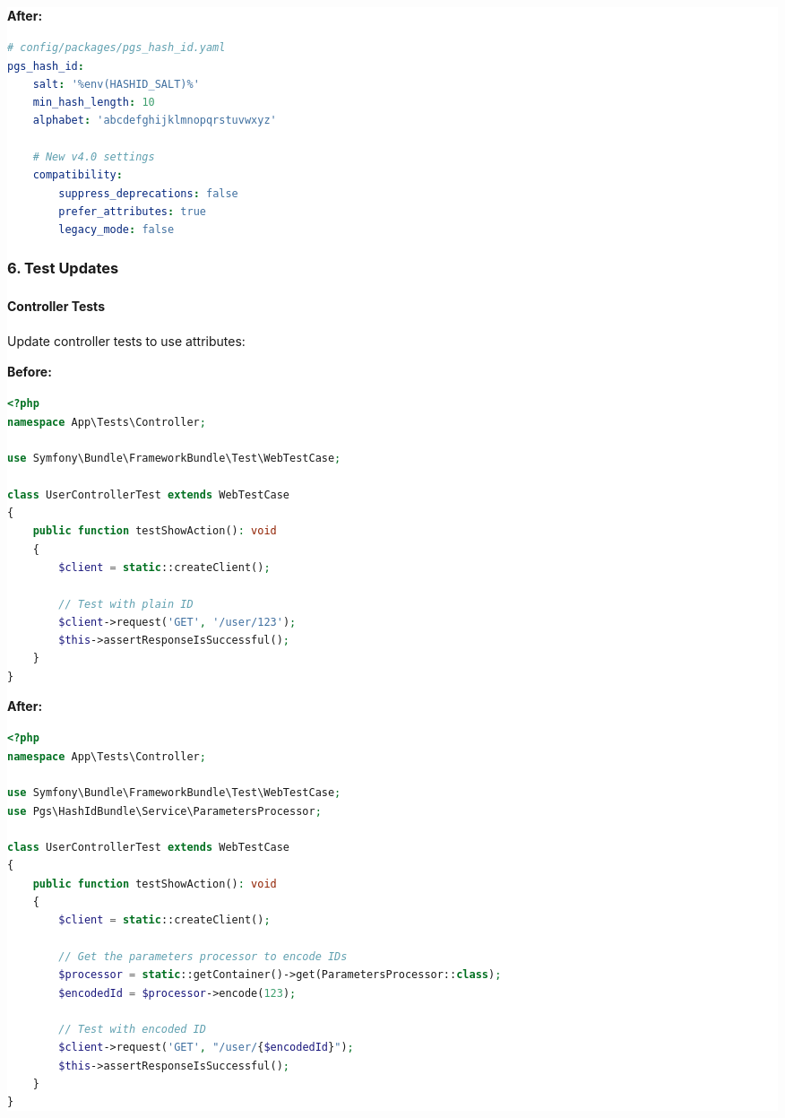 **After:**
```yaml
# config/packages/pgs_hash_id.yaml
pgs_hash_id:
    salt: '%env(HASHID_SALT)%'
    min_hash_length: 10
    alphabet: 'abcdefghijklmnopqrstuvwxyz'

    # New v4.0 settings
    compatibility:
        suppress_deprecations: false
        prefer_attributes: true
        legacy_mode: false
```

### 6. Test Updates

#### Controller Tests

Update controller tests to use attributes:

**Before:**
```php
<?php
namespace App\Tests\Controller;

use Symfony\Bundle\FrameworkBundle\Test\WebTestCase;

class UserControllerTest extends WebTestCase
{
    public function testShowAction(): void
    {
        $client = static::createClient();

        // Test with plain ID
        $client->request('GET', '/user/123');
        $this->assertResponseIsSuccessful();
    }
}
```

**After:**
```php
<?php
namespace App\Tests\Controller;

use Symfony\Bundle\FrameworkBundle\Test\WebTestCase;
use Pgs\HashIdBundle\Service\ParametersProcessor;

class UserControllerTest extends WebTestCase
{
    public function testShowAction(): void
    {
        $client = static::createClient();

        // Get the parameters processor to encode IDs
        $processor = static::getContainer()->get(ParametersProcessor::class);
        $encodedId = $processor->encode(123);

        // Test with encoded ID
        $client->request('GET', "/user/{$encodedId}");
        $this->assertResponseIsSuccessful();
    }
}
```
